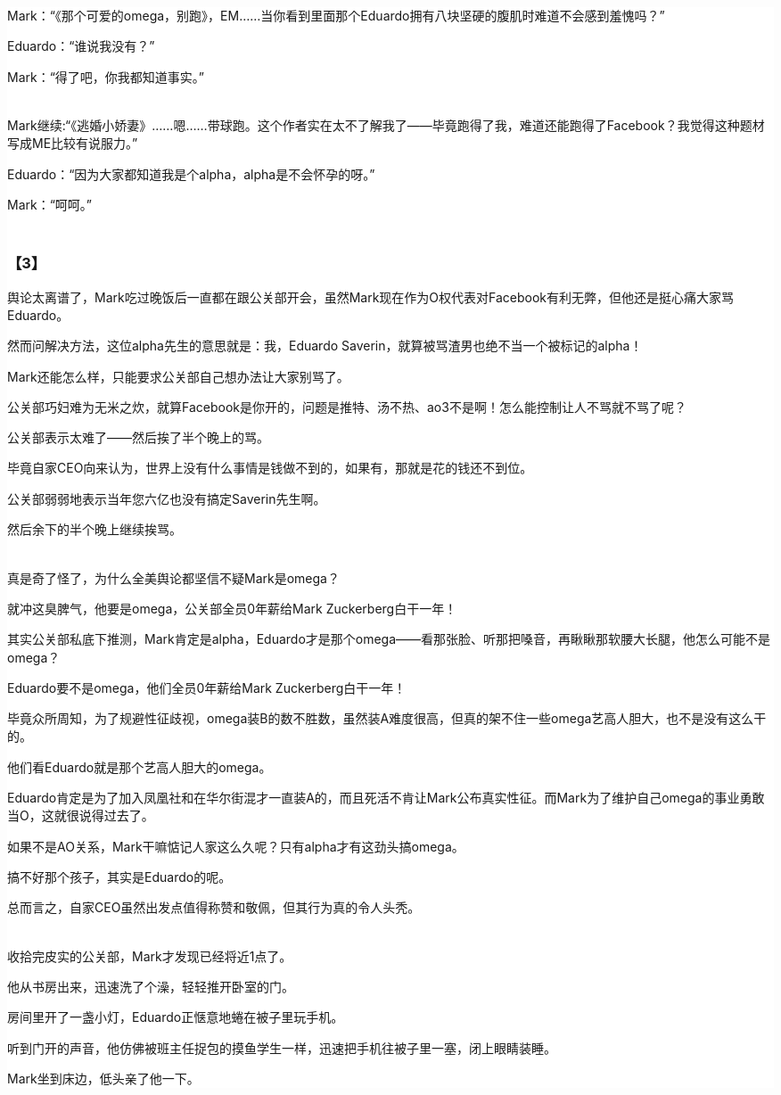 Mark：“《那个可爱的omega，别跑》，EM……当你看到里面那个Eduardo拥有八块坚硬的腹肌时难道不会感到羞愧吗？”

Eduardo：“谁说我没有？”

Mark：“得了吧，你我都知道事实。”
<br><br/>

Mark继续:“《逃婚小娇妻》……嗯……带球跑。这个作者实在太不了解我了——毕竟跑得了我，难道还能跑得了Facebook？我觉得这种题材写成ME比较有说服力。”

Eduardo：“因为大家都知道我是个alpha，alpha是不会怀孕的呀。”

Mark：“呵呵。”
<br><br/>

### 【3】

舆论太离谱了，Mark吃过晚饭后一直都在跟公关部开会，虽然Mark现在作为O权代表对Facebook有利无弊，但他还是挺心痛大家骂Eduardo。

然而问解决方法，这位alpha先生的意思就是：我，Eduardo Saverin，就算被骂渣男也绝不当一个被标记的alpha！

Mark还能怎么样，只能要求公关部自己想办法让大家别骂了。

公关部巧妇难为无米之炊，就算Facebook是你开的，问题是推特、汤不热、ao3不是啊！怎么能控制让人不骂就不骂了呢？

公关部表示太难了——然后挨了半个晚上的骂。

毕竟自家CEO向来认为，世界上没有什么事情是钱做不到的，如果有，那就是花的钱还不到位。

公关部弱弱地表示当年您六亿也没有搞定Saverin先生啊。

然后余下的半个晚上继续挨骂。
<br><br/>

真是奇了怪了，为什么全美舆论都坚信不疑Mark是omega？

就冲这臭脾气，他要是omega，公关部全员0年薪给Mark Zuckerberg白干一年！

其实公关部私底下推测，Mark肯定是alpha，Eduardo才是那个omega——看那张脸、听那把嗓音，再瞅瞅那软腰大长腿，他怎么可能不是omega？

Eduardo要不是omega，他们全员0年薪给Mark Zuckerberg白干一年！

毕竟众所周知，为了规避性征歧视，omega装B的数不胜数，虽然装A难度很高，但真的架不住一些omega艺高人胆大，也不是没有这么干的。

他们看Eduardo就是那个艺高人胆大的omega。

Eduardo肯定是为了加入凤凰社和在华尔街混才一直装A的，而且死活不肯让Mark公布真实性征。而Mark为了维护自己omega的事业勇敢当O，这就很说得过去了。

如果不是AO关系，Mark干嘛惦记人家这么久呢？只有alpha才有这劲头搞omega。

搞不好那个孩子，其实是Eduardo的呢。

总而言之，自家CEO虽然出发点值得称赞和敬佩，但其行为真的令人头秃。
<br><br/>

收拾完皮实的公关部，Mark才发现已经将近1点了。

他从书房出来，迅速洗了个澡，轻轻推开卧室的门。

房间里开了一盏小灯，Eduardo正惬意地蜷在被子里玩手机。

听到门开的声音，他仿佛被班主任捉包的摸鱼学生一样，迅速把手机往被子里一塞，闭上眼睛装睡。

Mark坐到床边，低头亲了他一下。
